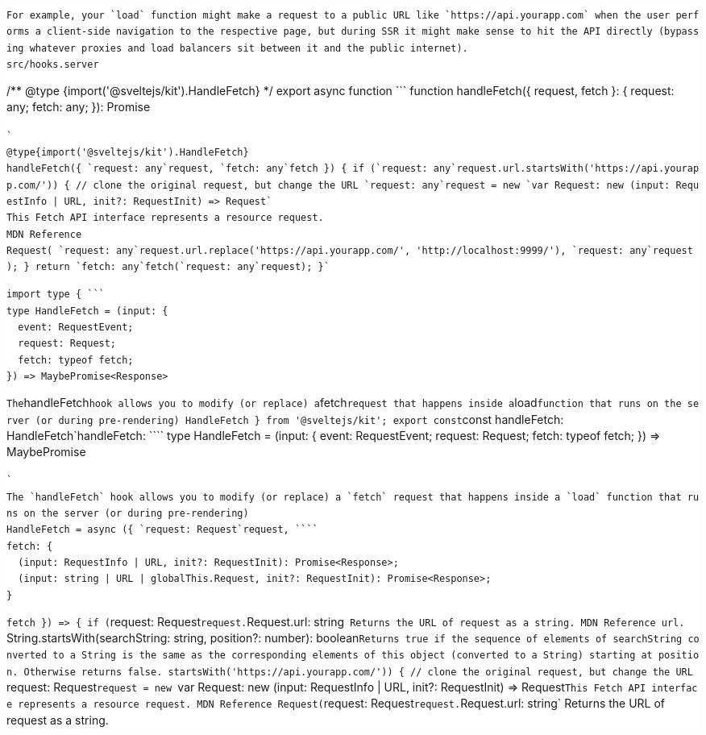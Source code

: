 ```
For example, your `load` function might make a request to a public URL like `https://api.yourapp.com` when the user performs a client-side navigation to the respective page, but during SSR it might make sense to hit the API directly (bypassing whatever proxies and load balancers sit between it and the public internet).
src/hooks.server
```
/** @type {import('@sveltejs/kit').HandleFetch} */
export async function ```
function handleFetch({ request, fetch }: {
  request: any;
  fetch: any;
}): Promise<any>
```
`
@type{import('@sveltejs/kit').HandleFetch}
handleFetch({ `request: any`request, `fetch: any`fetch }) { if (`request: any`request.url.startsWith('https://api.yourapp.com/')) { // clone the original request, but change the URL `request: any`request = new `var Request: new (input: RequestInfo | URL, init?: RequestInit) => Request`
This Fetch API interface represents a resource request.
MDN Reference
Request( `request: any`request.url.replace('https://api.yourapp.com/', 'http://localhost:9999/'), `request: any`request ); } return `fetch: any`fetch(`request: any`request); }`
```
```
import type { ```
type HandleFetch = (input: {
  event: RequestEvent;
  request: Request;
  fetch: typeof fetch;
}) => MaybePromise<Response>
```
`
The `handleFetch` hook allows you to modify (or replace) a `fetch` request that happens inside a `load` function that runs on the server (or during pre-rendering)
HandleFetch } from '@sveltejs/kit'; export const `const handleFetch: HandleFetch`handleFetch: ````
type HandleFetch = (input: {
  event: RequestEvent;
  request: Request;
  fetch: typeof fetch;
}) => MaybePromise<Response>
```
`
The `handleFetch` hook allows you to modify (or replace) a `fetch` request that happens inside a `load` function that runs on the server (or during pre-rendering)
HandleFetch = async ({ `request: Request`request, ````
fetch: {
  (input: RequestInfo | URL, init?: RequestInit): Promise<Response>;
  (input: string | URL | globalThis.Request, init?: RequestInit): Promise<Response>;
}
```
`fetch }) => { if (`request: Request`request.`Request.url: string`
Returns the URL of request as a string.
MDN Reference
url.`String.startsWith(searchString: string, position?: number): boolean`
Returns true if the sequence of elements of searchString converted to a String is the same as the corresponding elements of this object (converted to a String) starting at position. Otherwise returns false.
startsWith('https://api.yourapp.com/')) { // clone the original request, but change the URL `request: Request`request = new `var Request: new (input: RequestInfo | URL, init?: RequestInit) => Request`
This Fetch API interface represents a resource request.
MDN Reference
Request( `request: Request`request.`Request.url: string`
Returns the URL of request as a string.